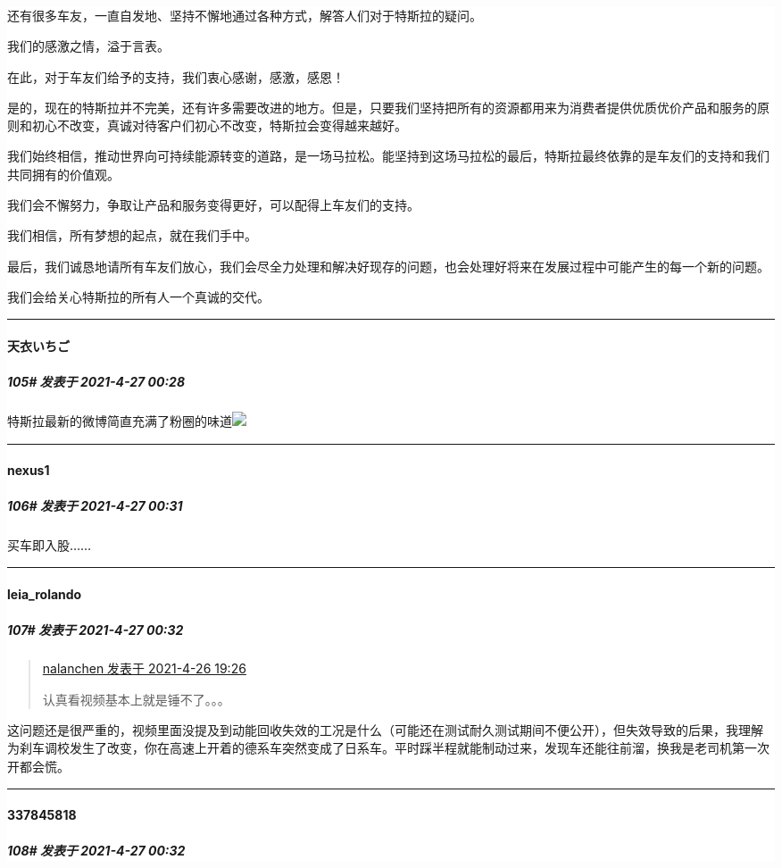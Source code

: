
还有很多车友，一直自发地、坚持不懈地通过各种方式，解答人们对于特斯拉的疑问。


我们的感激之情，溢于言表。


在此，对于车友们给予的支持，我们衷心感谢，感激，感恩！


是的，现在的特斯拉并不完美，还有许多需要改进的地方。但是，只要我们坚持把所有的资源都用来为消费者提供优质优价产品和服务的原则和初心不改变，真诚对待客户们初心不改变，特斯拉会变得越来越好。


我们始终相信，推动世界向可持续能源转变的道路，是一场马拉松。能坚持到这场马拉松的最后，特斯拉最终依靠的是车友们的支持和我们共同拥有的价值观。


我们会不懈努力，争取让产品和服务变得更好，可以配得上车友们的支持。


我们相信，所有梦想的起点，就在我们手中。


最后，我们诚恳地请所有车友们放心，我们会尽全力处理和解决好现存的问题，也会处理好将来在发展过程中可能产生的每一个新的问题。


我们会给关心特斯拉的所有人一个真诚的交代。


*****

####  天衣いちご  
##### 105#       发表于 2021-4-27 00:28


特斯拉最新的微博简直充满了粉圈的味道<img src="https://static.saraba1st.com/image/smiley/face2017/037.png" referrerpolicy="no-referrer">


*****

####  nexus1  
##### 106#       发表于 2021-4-27 00:31


买车即入股……


*****

####  leia_rolando  
##### 107#       发表于 2021-4-27 00:32


<blockquote><a href="httphttps://bbs.saraba1st.com/2b/forum.php?mod=redirect&amp;goto=findpost&amp;pid=51070362&amp;ptid=2001117" target="_blank">nalanchen 发表于 2021-4-26 19:26</a>

认真看视频基本上就是锤不了。。。</blockquote>
这问题还是很严重的，视频里面没提及到动能回收失效的工况是什么（可能还在测试耐久测试期间不便公开），但失效导致的后果，我理解为刹车调校发生了改变，你在高速上开着的德系车突然变成了日系车。平时踩半程就能制动过来，发现车还能往前溜，换我是老司机第一次开都会慌。


*****

####  337845818  
##### 108#       发表于 2021-4-27 00:32
